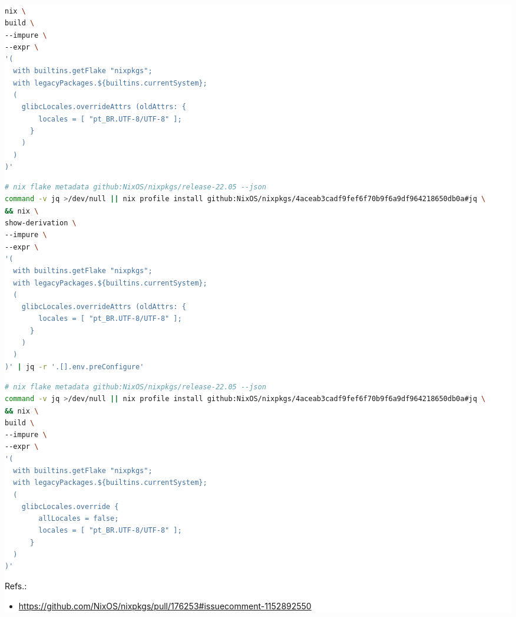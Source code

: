 


```bash
nix \
build \
--impure \
--expr \
'(
  with builtins.getFlake "nixpkgs";
  with legacyPackages.${builtins.currentSystem};
  (
    glibcLocales.overrideAttrs (oldAttrs: {
        locales = [ "pt_BR.UTF-8/UTF-8" ];
      }
    )
  )
)'
```

```bash
# nix flake metadata github:NixOS/nixpkgs/release-22.05 --json
command -v jq >/dev/null || nix profile install github:NixOS/nixpkgs/4aceab3cadf9fef6f70b9f6a9df964218650db0a#jq \
&& nix \
show-derivation \
--impure \
--expr \
'(
  with builtins.getFlake "nixpkgs";
  with legacyPackages.${builtins.currentSystem};
  (
    glibcLocales.overrideAttrs (oldAttrs: {
        locales = [ "pt_BR.UTF-8/UTF-8" ];
      }
    )
  )
)' | jq -r '.[].env.preConfigure'
```




```bash
# nix flake metadata github:NixOS/nixpkgs/release-22.05 --json
command -v jq >/dev/null || nix profile install github:NixOS/nixpkgs/4aceab3cadf9fef6f70b9f6a9df964218650db0a#jq \
&& nix \
build \
--impure \
--expr \
'(
  with builtins.getFlake "nixpkgs";
  with legacyPackages.${builtins.currentSystem};
  (
    glibcLocales.override {
        allLocales = false;
        locales = [ "pt_BR.UTF-8/UTF-8" ];
      }
  )
)'
```
Refs.:
- https://github.com/NixOS/nixpkgs/pull/176253#issuecomment-1152892550

